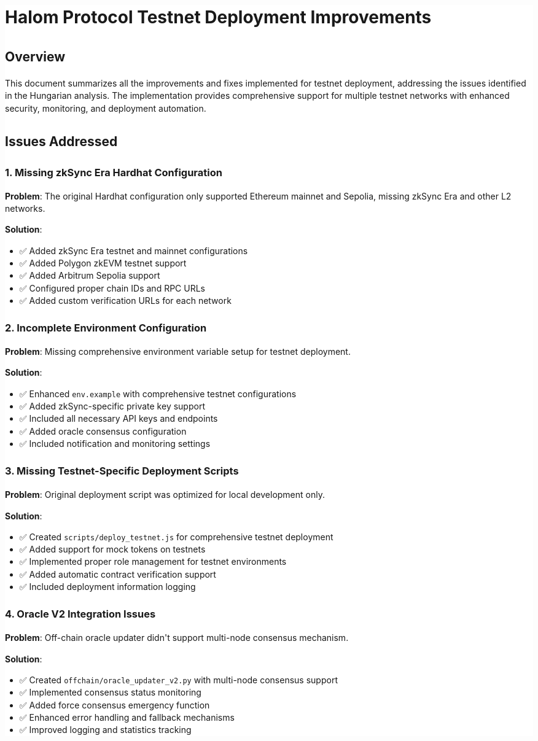 # Halom Protocol Testnet Deployment Improvements

## Overview

This document summarizes all the improvements and fixes implemented for testnet deployment, addressing the issues identified in the Hungarian analysis. The implementation provides comprehensive support for multiple testnet networks with enhanced security, monitoring, and deployment automation.

## Issues Addressed

### 1. **Missing zkSync Era Hardhat Configuration**
**Problem**: The original Hardhat configuration only supported Ethereum mainnet and Sepolia, missing zkSync Era and other L2 networks.

**Solution**: 
- ✅ Added zkSync Era testnet and mainnet configurations
- ✅ Added Polygon zkEVM testnet support
- ✅ Added Arbitrum Sepolia support
- ✅ Configured proper chain IDs and RPC URLs
- ✅ Added custom verification URLs for each network

### 2. **Incomplete Environment Configuration**
**Problem**: Missing comprehensive environment variable setup for testnet deployment.

**Solution**:
- ✅ Enhanced `env.example` with comprehensive testnet configurations
- ✅ Added zkSync-specific private key support
- ✅ Included all necessary API keys and endpoints
- ✅ Added oracle consensus configuration
- ✅ Included notification and monitoring settings

### 3. **Missing Testnet-Specific Deployment Scripts**
**Problem**: Original deployment script was optimized for local development only.

**Solution**:
- ✅ Created `scripts/deploy_testnet.js` for comprehensive testnet deployment
- ✅ Added support for mock tokens on testnets
- ✅ Implemented proper role management for testnet environments
- ✅ Added automatic contract verification support
- ✅ Included deployment information logging

### 4. **Oracle V2 Integration Issues**
**Problem**: Off-chain oracle updater didn't support multi-node consensus mechanism.

**Solution**:
- ✅ Created `offchain/oracle_updater_v2.py` with multi-node consensus support
- ✅ Implemented consensus status monitoring
- ✅ Added force consensus emergency function
- ✅ Enhanced error handling and fallback mechanisms
- ✅ Improved logging and statistics tracking
